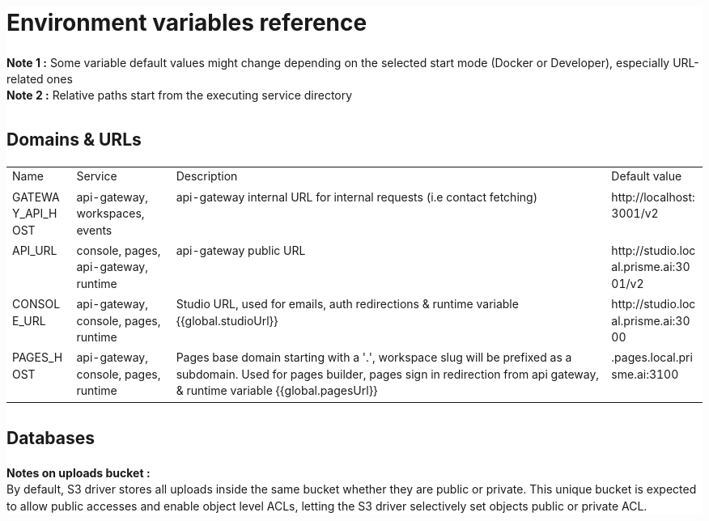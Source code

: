 # Environment variables reference  

**Note 1 :** Some variable default values might change depending on the selected start mode (Docker or Developer), especially URL-related ones  
**Note 2 :** Relative paths start from the executing service directory 

## Domains & URLs


<table>
  <tr>
    <td>Name</td>
    <td>Service</td>
    <td>Description</td>
    <td>Default value</td>
  </tr>


  
  <tr>
    <td>GATEWAY_API_HOST</td>
    <td>api-gateway, workspaces, events</td>
    <td>api-gateway internal URL for internal requests (i.e contact fetching)</td>
    <td>http://localhost:3001/v2</td>
  </tr>          
  <tr>
    <td>API_URL</td>
    <td>console, pages, api-gateway, runtime</td>
    <td>api-gateway public URL</td>
    <td>http://studio.local.prisme.ai:3001/v2</td>
  </tr>  
   <tr>
    <td>CONSOLE_URL</td>
    <td>api-gateway, console, pages, runtime</td>
    <td>Studio URL, used for emails, auth redirections & runtime variable {{global.studioUrl}}</td>
    <td>http://studio.local.prisme.ai:3000</td>
  </tr>       
  <tr>
    <td>PAGES_HOST</td>
    <td>api-gateway, console, pages, runtime</td>
    <td>Pages base domain starting with a '.', workspace slug will be prefixed as a subdomain. Used for pages builder, pages sign in redirection from api gateway, & runtime variable {{global.pagesUrl}}</td>
    <td>.pages.local.prisme.ai:3100</td>  
  </tr>  
  

</table>

## Databases


**Notes on uploads bucket :**  
By default, S3 driver stores all uploads inside the same bucket whether they are public or private. This unique bucket is expected to allow public accesses and enable object level ACLs, letting the S3 driver selectively set objects public or private ACL.  

